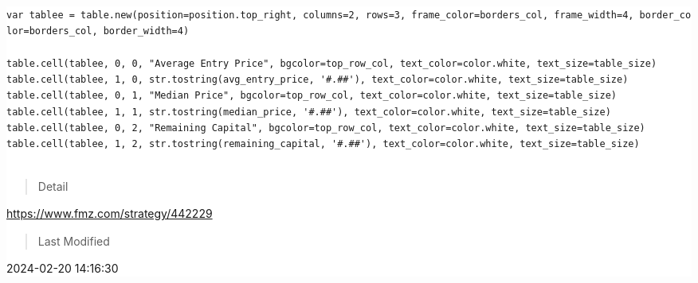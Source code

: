 ``` pinescript
var tablee = table.new(position=position.top_right, columns=2, rows=3, frame_color=borders_col, frame_width=4, border_color=borders_col, border_width=4)

table.cell(tablee, 0, 0, "Average Entry Price", bgcolor=top_row_col, text_color=color.white, text_size=table_size)
table.cell(tablee, 1, 0, str.tostring(avg_entry_price, '#.##'), text_color=color.white, text_size=table_size)
table.cell(tablee, 0, 1, "Median Price", bgcolor=top_row_col, text_color=color.white, text_size=table_size)
table.cell(tablee, 1, 1, str.tostring(median_price, '#.##'), text_color=color.white, text_size=table_size)
table.cell(tablee, 0, 2, "Remaining Capital", bgcolor=top_row_col, text_color=color.white, text_size=table_size)
table.cell(tablee, 1, 2, str.tostring(remaining_capital, '#.##'), text_color=color.white, text_size=table_size)


```

> Detail

https://www.fmz.com/strategy/442229

> Last Modified

2024-02-20 14:16:30
